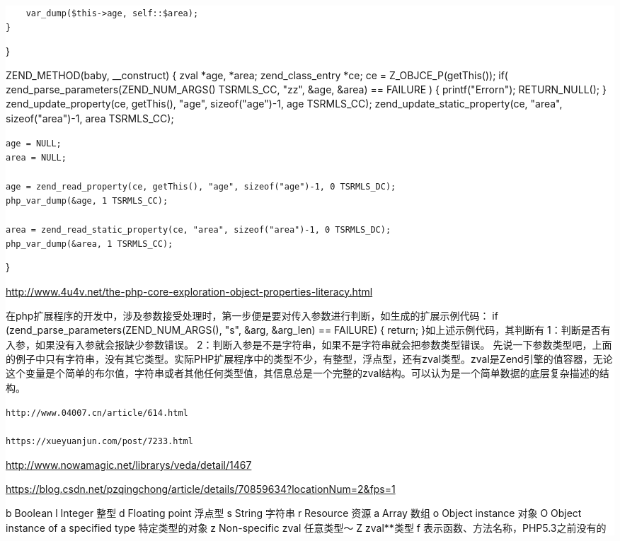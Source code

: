 		var_dump($this->age, self::$area);
	}
}

ZEND_METHOD(baby, __construct)
{
	zval *age, *area;
	zend_class_entry *ce;
	ce = Z_OBJCE_P(getThis());
	if( zend_parse_parameters(ZEND_NUM_ARGS() TSRMLS_CC, "zz", &age, &area) == FAILURE )
	{
		printf("Errorn");
		RETURN_NULL();
	}
	zend_update_property(ce, getThis(), "age", sizeof("age")-1, age TSRMLS_CC);
	zend_update_static_property(ce, "area", sizeof("area")-1, area TSRMLS_CC);

	age = NULL;
	area = NULL;

	age = zend_read_property(ce, getThis(), "age", sizeof("age")-1, 0 TSRMLS_DC);
	php_var_dump(&age, 1 TSRMLS_CC);

	area = zend_read_static_property(ce, "area", sizeof("area")-1, 0 TSRMLS_DC);
	php_var_dump(&area, 1 TSRMLS_CC);

}

http://www.4u4v.net/the-php-core-exploration-object-properties-literacy.html


 在php扩展程序的开发中，涉及参数接受处理时，第一步便是要对传入参数进行判断，如生成的扩展示例代码：
if (zend_parse_parameters(ZEND_NUM_ARGS(), "s", &arg, &arg_len) == FAILURE) {
        return;
    }如上述示例代码，其判断有
1：判断是否有入参，如果没有入参就会报缺少参数错误。
2：判断入参是不是字符串，如果不是字符串就会把参数类型错误。
    先说一下参数类型吧，上面的例子中只有字符串，没有其它类型。实际PHP扩展程序中的类型不少，有整型，浮点型，还有zval类型。zval是Zend引擎的值容器，无论这个变量是个简单的布尔值，字符串或者其他任何类型值，其信息总是一个完整的zval结构。可以认为是一个简单数据的底层复杂描述的结构。
    
    
    http://www.04007.cn/article/614.html
    
    https://xueyuanjun.com/post/7233.html
    
 http://www.nowamagic.net/librarys/veda/detail/1467
 
 https://blog.csdn.net/pzqingchong/article/details/70859634?locationNum=2&fps=1
 
 b Boolean
l Integer 整型
d Floating point 浮点型
s String 字符串
r Resource 资源
a Array 数组
o Object instance 对象
O Object instance of a specified type 特定类型的对象
z Non-specific zval 任意类型～
Z zval**类型
f 表示函数、方法名称，PHP5.3之前没有的
